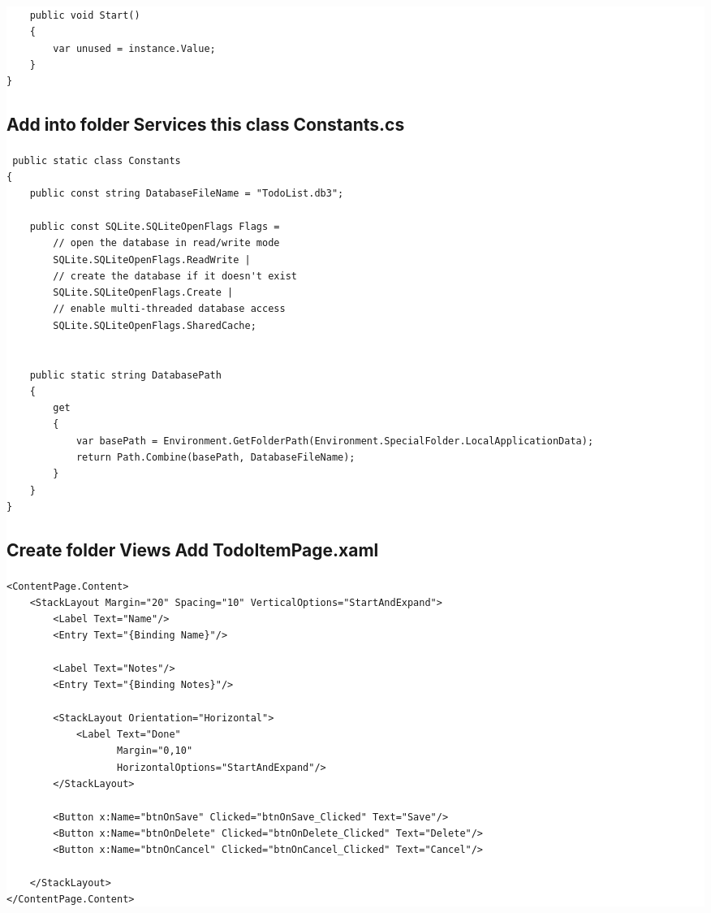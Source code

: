         public void Start()
        {
            var unused = instance.Value;
        }
    }
    
 ## Add into folder Services this class Constants.cs
  
     public static class Constants
    {
        public const string DatabaseFileName = "TodoList.db3";

        public const SQLite.SQLiteOpenFlags Flags =
            // open the database in read/write mode
            SQLite.SQLiteOpenFlags.ReadWrite |
            // create the database if it doesn't exist
            SQLite.SQLiteOpenFlags.Create |
            // enable multi-threaded database access
            SQLite.SQLiteOpenFlags.SharedCache;


        public static string DatabasePath
        {
            get
            {
                var basePath = Environment.GetFolderPath(Environment.SpecialFolder.LocalApplicationData);
                return Path.Combine(basePath, DatabaseFileName);
            }
        }
    }

## Create folder Views Add TodoItemPage.xaml

    <ContentPage.Content>
        <StackLayout Margin="20" Spacing="10" VerticalOptions="StartAndExpand">
            <Label Text="Name"/>
            <Entry Text="{Binding Name}"/>

            <Label Text="Notes"/>
            <Entry Text="{Binding Notes}"/>

            <StackLayout Orientation="Horizontal">
                <Label Text="Done" 
                       Margin="0,10" 
                       HorizontalOptions="StartAndExpand"/>
            </StackLayout>

            <Button x:Name="btnOnSave" Clicked="btnOnSave_Clicked" Text="Save"/>
            <Button x:Name="btnOnDelete" Clicked="btnOnDelete_Clicked" Text="Delete"/>
            <Button x:Name="btnOnCancel" Clicked="btnOnCancel_Clicked" Text="Cancel"/>

        </StackLayout>
    </ContentPage.Content>
    